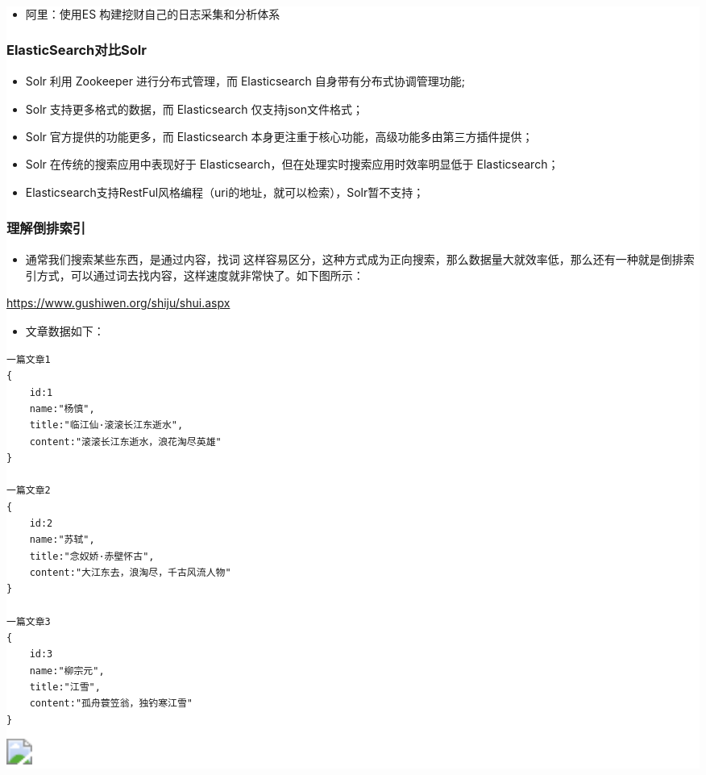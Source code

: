 - 阿里：使用ES 构建挖财自己的日志采集和分析体系



###  ElasticSearch对比Solr

- Solr 利用 Zookeeper 进行分布式管理，而 Elasticsearch 自身带有分布式协调管理功能;

- Solr 支持更多格式的数据，而 Elasticsearch 仅支持json文件格式；

- Solr 官方提供的功能更多，而 Elasticsearch 本身更注重于核心功能，高级功能多由第三方插件提供；

- Solr 在传统的搜索应用中表现好于 Elasticsearch，但在处理实时搜索应用时效率明显低于 Elasticsearch；

- Elasticsearch支持RestFul风格编程（uri的地址，就可以检索），Solr暂不支持；



### 理解倒排索引



- 通常我们搜索某些东西，是通过内容，找词 这样容易区分，这种方式成为正向搜索，那么数据量大就效率低，那么还有一种就是倒排索引方式，可以通过词去找内容，这样速度就非常快了。如下图所示：

<https://www.gushiwen.org/shiju/shui.aspx>

- 文章数据如下：

```
一篇文章1
{
	id:1
	name:"杨慎",
	title:"临江仙·滚滚长江东逝水",
	content:"滚滚长江东逝水，浪花淘尽英雄"
}

一篇文章2
{
	id:2
	name:"苏轼",
	title:"念奴娇·赤壁怀古",
	content:"大江东去，浪淘尽，千古风流人物"
}

一篇文章3
{
	id:3
	name:"柳宗元",
	title:"江雪",
	content:"孤舟蓑笠翁，独钓寒江雪"
}
```


<img src="https://jwangtec.oss-cn-chengdu.aliyuncs.com/jwangcloud/ES/ES1/images/999.png" style="zoom:200%;" />


